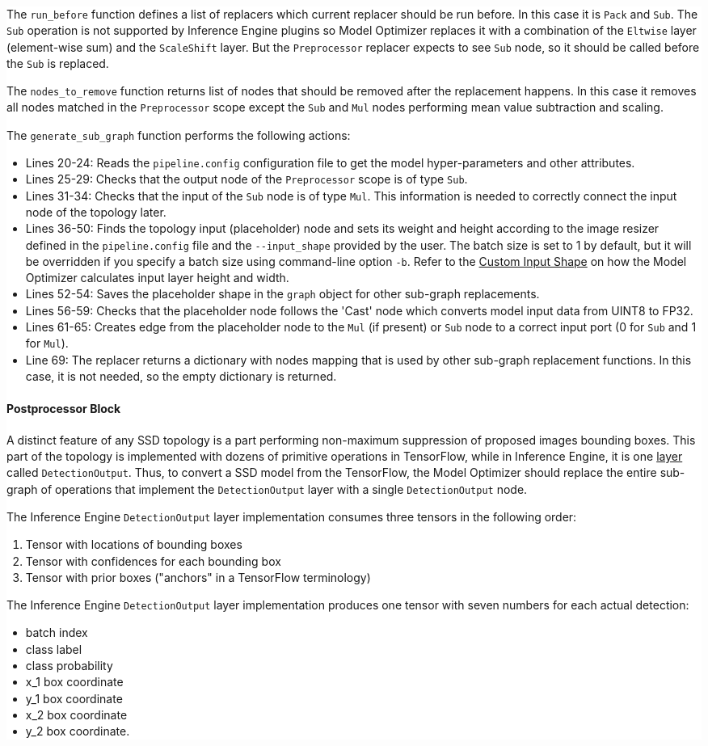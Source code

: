 ```python
```
The `run_before` function defines a list of replacers which current replacer should be run before. In this case it is `Pack` and `Sub`. The `Sub` operation is not supported by Inference Engine plugins so Model Optimizer replaces it with a combination of the `Eltwise` layer (element-wise sum) and the `ScaleShift` layer. But the `Preprocessor` replacer expects to see `Sub` node, so it should be called before the `Sub` is replaced.

The `nodes_to_remove` function returns list of nodes that should be removed after the replacement happens. In this case it removes all nodes matched in the `Preprocessor` scope except the `Sub` and `Mul` nodes performing mean value subtraction and scaling.

The `generate_sub_graph` function performs the following actions:

*  Lines 20-24: Reads the `pipeline.config` configuration file to get the model hyper-parameters and other attributes.
*  Lines 25-29: Checks that the output node of the `Preprocessor` scope is of type `Sub`.
*  Lines 31-34: Checks that the input of the `Sub` node is of type `Mul`. This information is needed to correctly connect the input node of the topology later.
*  Lines 36-50: Finds the topology input (placeholder) node and sets its weight and height according to the image resizer defined in the `pipeline.config` file and the `--input_shape` provided by the user. The batch size is set to 1 by default, but it will be overridden if you specify a batch size using command-line option `-b`. Refer to the [Custom Input Shape](#tf_od_custom_input_shape) on how the Model Optimizer calculates input layer height and width.
*  Lines 52-54: Saves the placeholder shape in the `graph` object for other sub-graph replacements.
*  Lines 56-59: Checks that the placeholder node follows the 'Cast' node which converts model input data from UINT8 to FP32.
*  Lines 61-65: Creates edge from the placeholder node to the `Mul` (if present) or `Sub` node to a correct input port (0 for `Sub` and 1 for `Mul`).
*  Line 69: The replacer returns a dictionary with nodes mapping that is used by other sub-graph replacement functions. In this case, it is not needed, so the empty dictionary is returned.

#### Postprocessor Block

A distinct feature of any SSD topology is a part performing non-maximum suppression of proposed images bounding boxes. This part of the topology is implemented with dozens of primitive operations in TensorFlow, while in Inference Engine, it is one [layer](../../../../ops/opset.md) called `DetectionOutput`. Thus, to convert a SSD model from the TensorFlow, the Model Optimizer should replace the entire sub-graph of operations that implement the `DetectionOutput` layer with a single `DetectionOutput` node.

The Inference Engine `DetectionOutput` layer implementation consumes three tensors in the following order:

1.  Tensor with locations of bounding boxes
2.  Tensor with confidences for each bounding box
3.  Tensor with prior boxes ("anchors" in a TensorFlow terminology)

The Inference Engine `DetectionOutput` layer implementation produces one tensor with seven numbers for each actual detection:

* batch index
* class label
* class probability
* x_1 box coordinate
* y_1 box coordinate
* x_2 box coordinate
* y_2 box coordinate.
